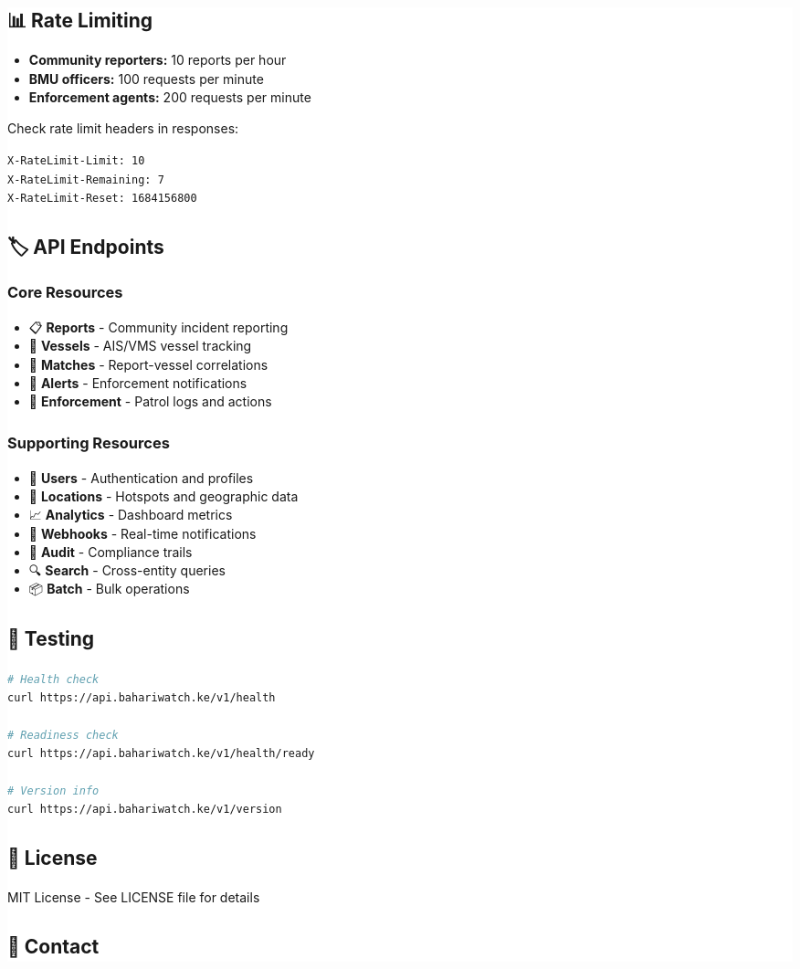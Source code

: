 ## 📊 Rate Limiting

- **Community reporters:** 10 reports per hour
- **BMU officers:** 100 requests per minute
- **Enforcement agents:** 200 requests per minute

Check rate limit headers in responses:

```
X-RateLimit-Limit: 10
X-RateLimit-Remaining: 7
X-RateLimit-Reset: 1684156800
```

## 🏷️ API Endpoints

### Core Resources

- 📋 **Reports** - Community incident reporting
- 🚢 **Vessels** - AIS/VMS vessel tracking
- 🔗 **Matches** - Report-vessel correlations
- 🚨 **Alerts** - Enforcement notifications
- 👮 **Enforcement** - Patrol logs and actions

### Supporting Resources

- 👥 **Users** - Authentication and profiles
- 📍 **Locations** - Hotspots and geographic data
- 📈 **Analytics** - Dashboard metrics
- 🔔 **Webhooks** - Real-time notifications
- 📜 **Audit** - Compliance trails
- 🔍 **Search** - Cross-entity queries
- 📦 **Batch** - Bulk operations

## 🧪 Testing

```bash
# Health check
curl https://api.bahariwatch.ke/v1/health

# Readiness check
curl https://api.bahariwatch.ke/v1/health/ready

# Version info
curl https://api.bahariwatch.ke/v1/version
```

## 📄 License

MIT License - See LICENSE file for details

## 👥 Contact
